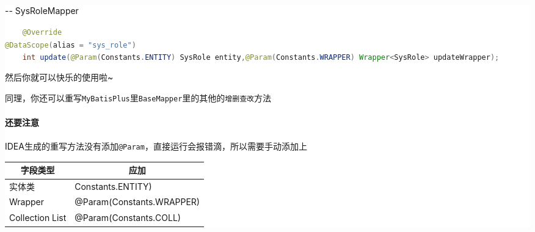 -- SysRoleMapper

```java
    @Override
@DataScope(alias = "sys_role")
    int update(@Param(Constants.ENTITY) SysRole entity,@Param(Constants.WRAPPER) Wrapper<SysRole> updateWrapper);
```

然后你就可以快乐的使用啦~

同理，你还可以重写`MyBatisPlus`里`BaseMapper`里的其他的`增删查改`方法

#### 还要注意

IDEA生成的重写方法没有添加`@Param`，直接运行会报错滴，所以需要手动添加上

| 字段类型            | 应加                        |
|-----------------|---------------------------|
| 实体类             | Constants.ENTITY)         |
| Wrapper         | @Param(Constants.WRAPPER) |
| Collection List | @Param(Constants.COLL)    |
